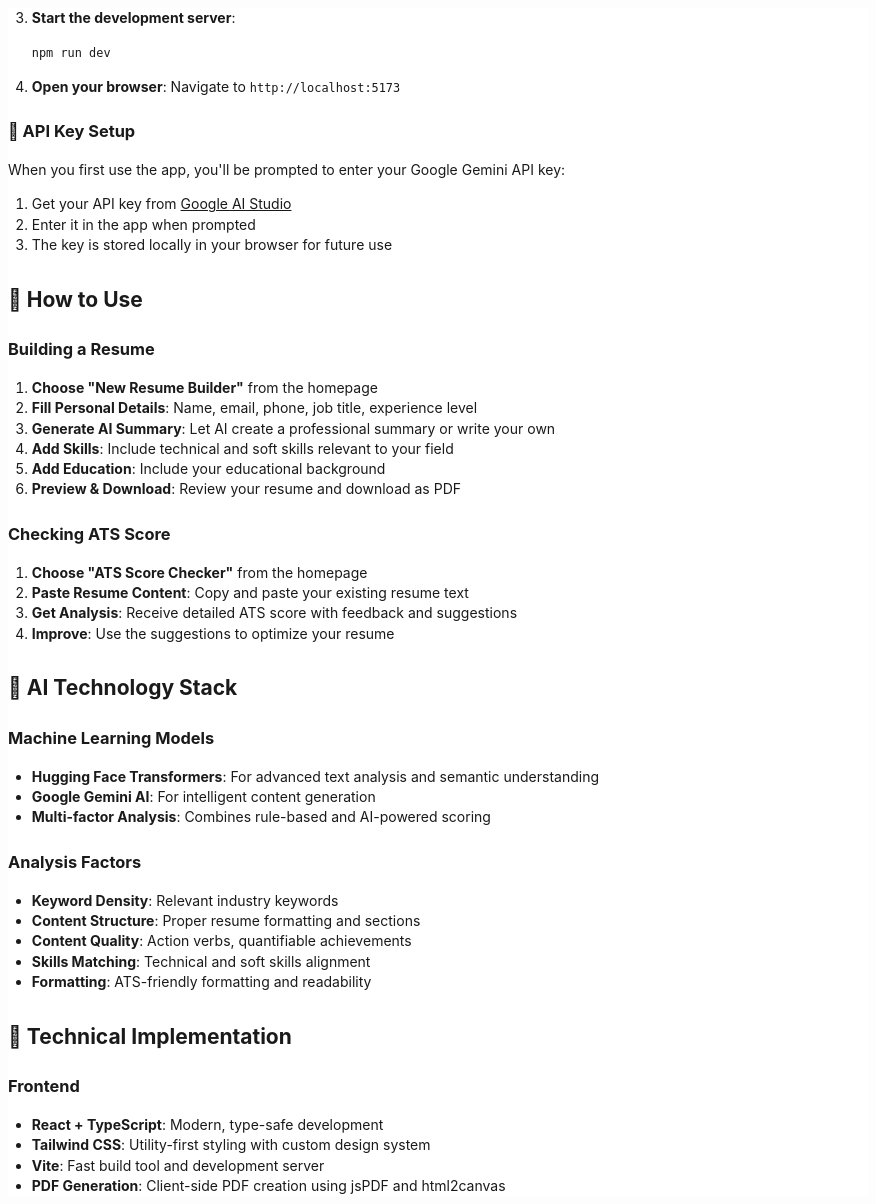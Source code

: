 3. **Start the development server**:
   ```bash
   npm run dev
   ```

4. **Open your browser**:
   Navigate to `http://localhost:5173`

### 🔑 API Key Setup

When you first use the app, you'll be prompted to enter your Google Gemini API key:

1. Get your API key from [Google AI Studio](https://makersuite.google.com/app/apikey)
2. Enter it in the app when prompted
3. The key is stored locally in your browser for future use

## 🎯 How to Use

### Building a Resume
1. **Choose "New Resume Builder"** from the homepage
2. **Fill Personal Details**: Name, email, phone, job title, experience level
3. **Generate AI Summary**: Let AI create a professional summary or write your own
4. **Add Skills**: Include technical and soft skills relevant to your field
5. **Add Education**: Include your educational background
6. **Preview & Download**: Review your resume and download as PDF

### Checking ATS Score
1. **Choose "ATS Score Checker"** from the homepage
2. **Paste Resume Content**: Copy and paste your existing resume text
3. **Get Analysis**: Receive detailed ATS score with feedback and suggestions
4. **Improve**: Use the suggestions to optimize your resume

## 🧠 AI Technology Stack

### Machine Learning Models
- **Hugging Face Transformers**: For advanced text analysis and semantic understanding
- **Google Gemini AI**: For intelligent content generation
- **Multi-factor Analysis**: Combines rule-based and AI-powered scoring

### Analysis Factors
- **Keyword Density**: Relevant industry keywords
- **Content Structure**: Proper resume formatting and sections
- **Content Quality**: Action verbs, quantifiable achievements
- **Skills Matching**: Technical and soft skills alignment
- **Formatting**: ATS-friendly formatting and readability

## 🔧 Technical Implementation

### Frontend
- **React + TypeScript**: Modern, type-safe development
- **Tailwind CSS**: Utility-first styling with custom design system
- **Vite**: Fast build tool and development server
- **PDF Generation**: Client-side PDF creation using jsPDF and html2canvas

